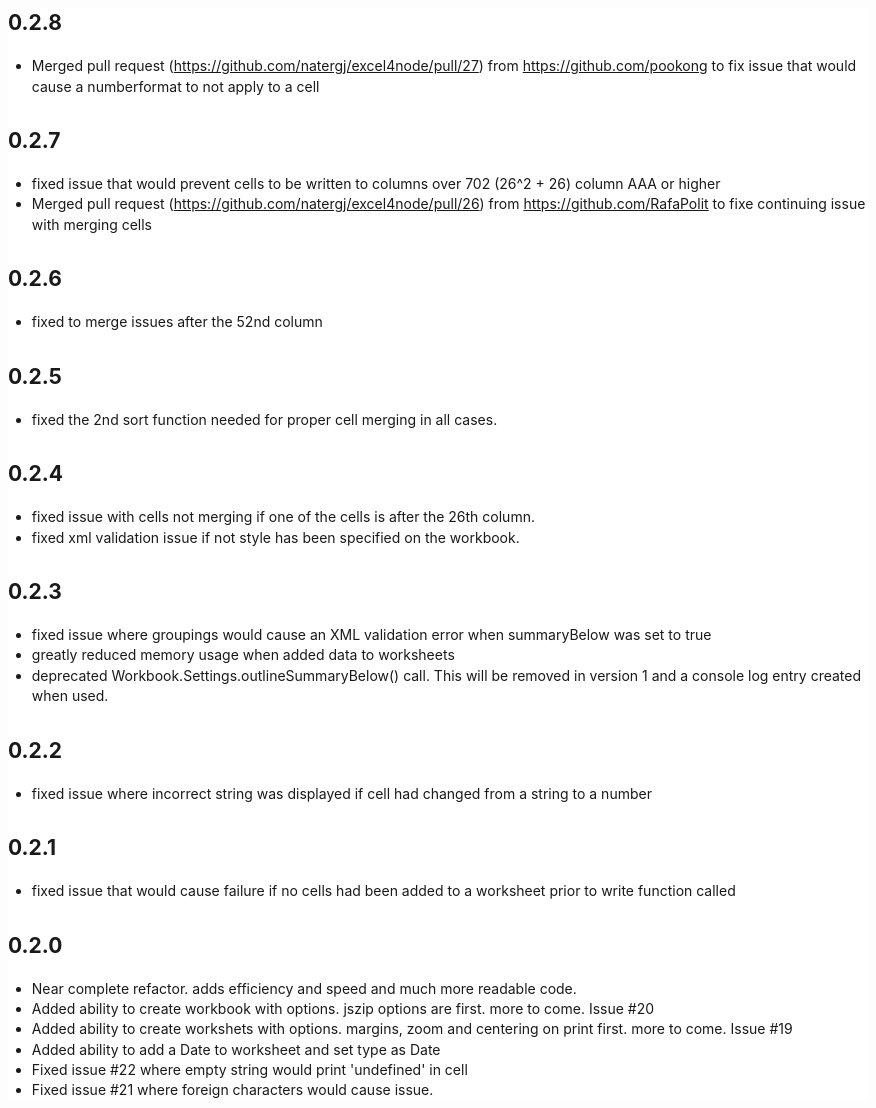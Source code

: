 
## 0.2.8

* Merged pull request (https://github.com/natergj/excel4node/pull/27) from https://github.com/pookong to fix issue that would cause a numberformat to not apply to a cell


## 0.2.7

* fixed issue that would prevent cells to be written to columns over 702 (26^2 + 26) column AAA or higher
* Merged pull request (https://github.com/natergj/excel4node/pull/26) from https://github.com/RafaPolit to fixe continuing issue with merging cells


## 0.2.6

* fixed to merge issues after the 52nd column


## 0.2.5

* fixed the 2nd sort function needed for proper cell merging in all cases.


## 0.2.4

* fixed issue with cells not merging if one of the cells is after the 26th column.
* fixed xml validation issue if not style has been specified on the workbook.


## 0.2.3

* fixed issue where groupings would cause an XML validation error when summaryBelow was set to true
* greatly reduced memory usage when added data to worksheets
* deprecated Workbook.Settings.outlineSummaryBelow() call. This will be removed in version 1 and a console log entry created when used.


## 0.2.2

* fixed issue where incorrect string was displayed if cell had changed from a string to a number


## 0.2.1

* fixed issue that would cause failure if no cells had been added to a worksheet prior to write function called


## 0.2.0

* Near complete refactor. adds efficiency and speed and much more readable code.
* Added ability to create workbook with options. jszip options are first. more to come. Issue #20
* Added ability to create workshets with options. margins, zoom and centering on print first. more to come. Issue #19
* Added ability to add a Date to worksheet and set type as Date
* Fixed issue #22 where empty string would print 'undefined' in cell
* Fixed issue #21 where foreign characters would cause issue.
